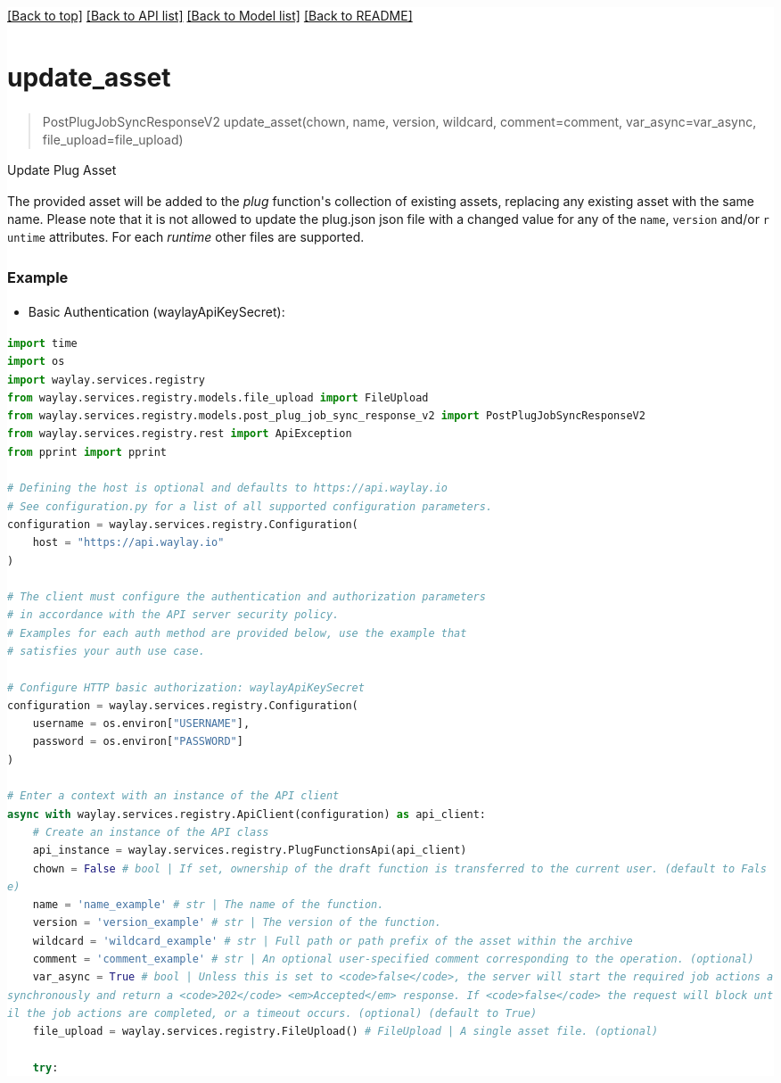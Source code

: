 [[Back to top]](#) [[Back to API list]](../README.md#documentation-for-api-endpoints) [[Back to Model list]](../README.md#documentation-for-models) [[Back to README]](../README.md)

# **update_asset**
> PostPlugJobSyncResponseV2 update_asset(chown, name, version, wildcard, comment=comment, var_async=var_async, file_upload=file_upload)

Update Plug Asset

The provided asset will be added to the <em>plug</em> function's collection of existing assets,   replacing any existing asset with the same name.    Please note that it is not allowed to update the plug.json json file with a changed value for any of the     <code>name</code>, <code>version</code> and/or <code>runtime</code> attributes.    For each <em>runtime</em> other files are supported.   

### Example

* Basic Authentication (waylayApiKeySecret):

```python
import time
import os
import waylay.services.registry
from waylay.services.registry.models.file_upload import FileUpload
from waylay.services.registry.models.post_plug_job_sync_response_v2 import PostPlugJobSyncResponseV2
from waylay.services.registry.rest import ApiException
from pprint import pprint

# Defining the host is optional and defaults to https://api.waylay.io
# See configuration.py for a list of all supported configuration parameters.
configuration = waylay.services.registry.Configuration(
    host = "https://api.waylay.io"
)

# The client must configure the authentication and authorization parameters
# in accordance with the API server security policy.
# Examples for each auth method are provided below, use the example that
# satisfies your auth use case.

# Configure HTTP basic authorization: waylayApiKeySecret
configuration = waylay.services.registry.Configuration(
    username = os.environ["USERNAME"],
    password = os.environ["PASSWORD"]
)

# Enter a context with an instance of the API client
async with waylay.services.registry.ApiClient(configuration) as api_client:
    # Create an instance of the API class
    api_instance = waylay.services.registry.PlugFunctionsApi(api_client)
    chown = False # bool | If set, ownership of the draft function is transferred to the current user. (default to False)
    name = 'name_example' # str | The name of the function.
    version = 'version_example' # str | The version of the function.
    wildcard = 'wildcard_example' # str | Full path or path prefix of the asset within the archive
    comment = 'comment_example' # str | An optional user-specified comment corresponding to the operation. (optional)
    var_async = True # bool | Unless this is set to <code>false</code>, the server will start the required job actions asynchronously and return a <code>202</code> <em>Accepted</em> response. If <code>false</code> the request will block until the job actions are completed, or a timeout occurs. (optional) (default to True)
    file_upload = waylay.services.registry.FileUpload() # FileUpload | A single asset file. (optional)

    try:
```